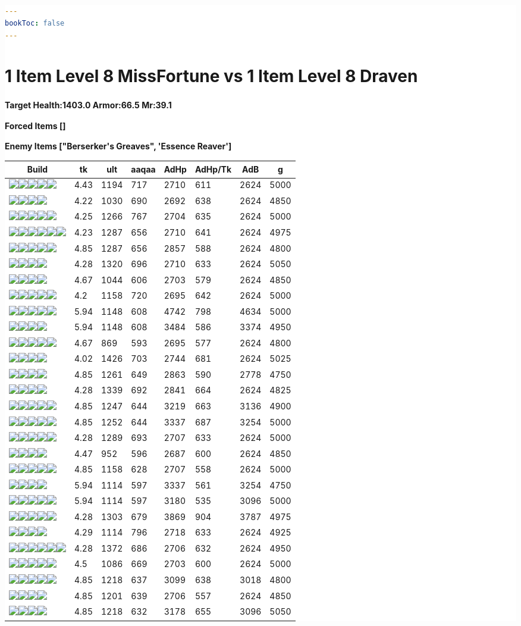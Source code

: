 ```yaml
---
bookToc: false
---
```


# 1 Item Level 8 MissFortune vs 1 Item Level 8 Draven

**Target Health:1403.0 Armor:66.5 Mr:39.1**


**Forced Items []**


**Enemy Items ["Berserker's Greaves", 'Essence Reaver']**




Build | tk | ult | aaqaa | AdHp | AdHp/Tk | AdB | g
-|-|-|-|-|-|-|-
![](/item/3087.png)![](/item/1001.png)![](/item/1053.png)![](/item/1055.png)![](/item/1036.png)|4.43|1194|717|2710|611|2624|5000
![](/item/3124.png)![](/item/1001.png)![](/item/1053.png)![](/item/1055.png)|4.22|1030|690|2692|638|2624|4850
![](/item/3095.png)![](/item/1001.png)![](/item/1053.png)![](/item/1055.png)![](/item/1036.png)|4.25|1266|767|2704|635|2624|5000
![](/item/3006.png)![](/item/1053.png)![](/item/1055.png)![](/item/1038.png)![](/item/1037.png)![](/item/1036.png)|4.23|1287|656|2710|641|2624|4975
![](/item/3156.png)![](/item/1001.png)![](/item/1053.png)![](/item/1055.png)![](/item/1036.png)|4.85|1287|656|2857|588|2624|4800
![](/item/3031.png)![](/item/1001.png)![](/item/1053.png)![](/item/1055.png)|4.28|1320|696|2710|633|2624|5050
![](/item/3091.png)![](/item/1001.png)![](/item/1053.png)![](/item/1055.png)|4.67|1044|606|2703|579|2624|4850
![](/item/6672.png)![](/item/1001.png)![](/item/1053.png)![](/item/1055.png)![](/item/1036.png)|4.2|1158|720|2695|642|2624|5000
![](/item/3026.png)![](/item/1001.png)![](/item/1053.png)![](/item/1055.png)![](/item/1036.png)|5.94|1148|608|4742|798|4634|5000
![](/item/6333.png)![](/item/1001.png)![](/item/1053.png)![](/item/1055.png)|5.94|1148|608|3484|586|3374|4950
![](/item/3085.png)![](/item/1001.png)![](/item/1053.png)![](/item/1055.png)![](/item/1036.png)|4.67|869|593|2695|577|2624|4800
![](/item/3074.png)![](/item/1001.png)![](/item/1055.png)![](/item/1037.png)|4.02|1426|703|2744|681|2624|5025
![](/item/6692.png)![](/item/1001.png)![](/item/1053.png)![](/item/1055.png)|4.85|1261|649|2863|590|2778|4750
![](/item/3072.png)![](/item/1001.png)![](/item/1055.png)![](/item/1037.png)|4.28|1339|692|2841|664|2624|4825
![](/item/3814.png)![](/item/1001.png)![](/item/1053.png)![](/item/1055.png)![](/item/1036.png)|4.85|1247|644|3219|663|3136|4900
![](/item/3181.png)![](/item/1001.png)![](/item/1053.png)![](/item/1055.png)![](/item/1036.png)|4.85|1252|644|3337|687|3254|5000
![](/item/3033.png)![](/item/1001.png)![](/item/1053.png)![](/item/1055.png)![](/item/1036.png)|4.28|1289|693|2707|633|2624|5000
![](/item/3115.png)![](/item/1001.png)![](/item/1053.png)![](/item/1055.png)|4.47|952|596|2687|600|2624|4850
![](/item/3139.png)![](/item/1001.png)![](/item/1053.png)![](/item/1055.png)![](/item/1036.png)|4.85|1158|628|2707|558|2624|5000
![](/item/3071.png)![](/item/1001.png)![](/item/1053.png)![](/item/1055.png)|5.94|1114|597|3337|561|3254|4750
![](/item/6035.png)![](/item/1001.png)![](/item/1053.png)![](/item/1055.png)![](/item/1036.png)|5.94|1114|597|3180|535|3096|5000
![](/item/6673.png)![](/item/1001.png)![](/item/1055.png)![](/item/1037.png)![](/item/1036.png)|4.28|1303|679|3869|904|3787|4975
![](/item/3153.png)![](/item/1001.png)![](/item/1055.png)![](/item/1037.png)|4.29|1114|796|2718|633|2624|4925
![](/item/6695.png)![](/item/1001.png)![](/item/1053.png)![](/item/1055.png)![](/item/1036.png)![](/item/1036.png)|4.28|1372|686|2706|632|2624|4950
![](/item/3094.png)![](/item/1001.png)![](/item/1053.png)![](/item/1055.png)![](/item/1036.png)|4.5|1086|669|2703|600|2624|5000
![](/item/6609.png)![](/item/1001.png)![](/item/1053.png)![](/item/1055.png)![](/item/1036.png)|4.85|1218|637|3099|638|3018|4800
![](/item/6694.png)![](/item/1001.png)![](/item/1053.png)![](/item/1055.png)|4.85|1201|639|2706|557|2624|4850
![](/item/3161.png)![](/item/1001.png)![](/item/1053.png)![](/item/1055.png)|4.85|1218|632|3178|655|3096|5050